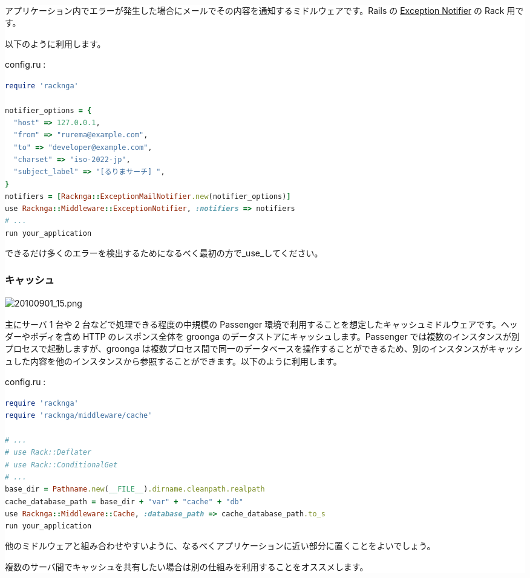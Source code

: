 アプリケーション内でエラーが発生した場合にメールでその内容を通知するミドルウェアです。Rails の [Exception Notifier](http://github.com/rails/exception_notification) の Rack 用です。

以下のように利用します。

config.ru
: 

```ruby
require 'racknga'

notifier_options = {
  "host" => 127.0.0.1,
  "from" => "rurema@example.com",
  "to" => "developer@example.com",
  "charset" => "iso-2022-jp",
  "subject_label" => "[るりまサーチ] ",
}
notifiers = [Racknga::ExceptionMailNotifier.new(notifier_options)]
use Racknga::Middleware::ExceptionNotifier, :notifiers => notifiers
# ...
run your_application

```

できるだけ多くのエラーを検出するためになるべく最初の方で_use_してください。

### キャッシュ
![20100901_15.png]({{base}}{{site.baseurl}}/images/0031-RuremaSearch/20100901_15.png)

主にサーバ 1 台や 2 台などで処理できる程度の中規模の Passenger 環境で利用することを想定したキャッシュミドルウェアです。ヘッダーやボディを含め HTTP のレスポンス全体を groonga のデータストアにキャッシュします。Passenger では複数のインスタンスが別プロセスで起動しますが、groonga は複数プロセス間で同一のデータベースを操作することができるため、別のインスタンスがキャッシュした内容を他のインスタンスから参照することができます。以下のように利用します。

config.ru
: 

```ruby
require 'racknga'
require 'racknga/middleware/cache'

# ...
# use Rack::Deflater
# use Rack::ConditionalGet
# ...
base_dir = Pathname.new(__FILE__).dirname.cleanpath.realpath
cache_database_path = base_dir + "var" + "cache" + "db"
use Racknga::Middleware::Cache, :database_path => cache_database_path.to_s
run your_application

```

他のミドルウェアと組み合わせやすいように、なるべくアプリケーションに近い部分に置くことをよいでしょう。

複数のサーバ間でキャッシュを共有したい場合は別の仕組みを利用することをオススメします。


[^1]: 数十秒以上かかる。
[^2]: 文章から単語を抜き出す処理
[^3]: メソッド名で検索することは多いですよね?
[^4]: 実体はトークナイザーなしのハッシュテーブル。
[^5]: BitClust を使ってメソッド単位にドキュメントを分割するなど。
[^6]: Rails や Sinatra などは使っていません。